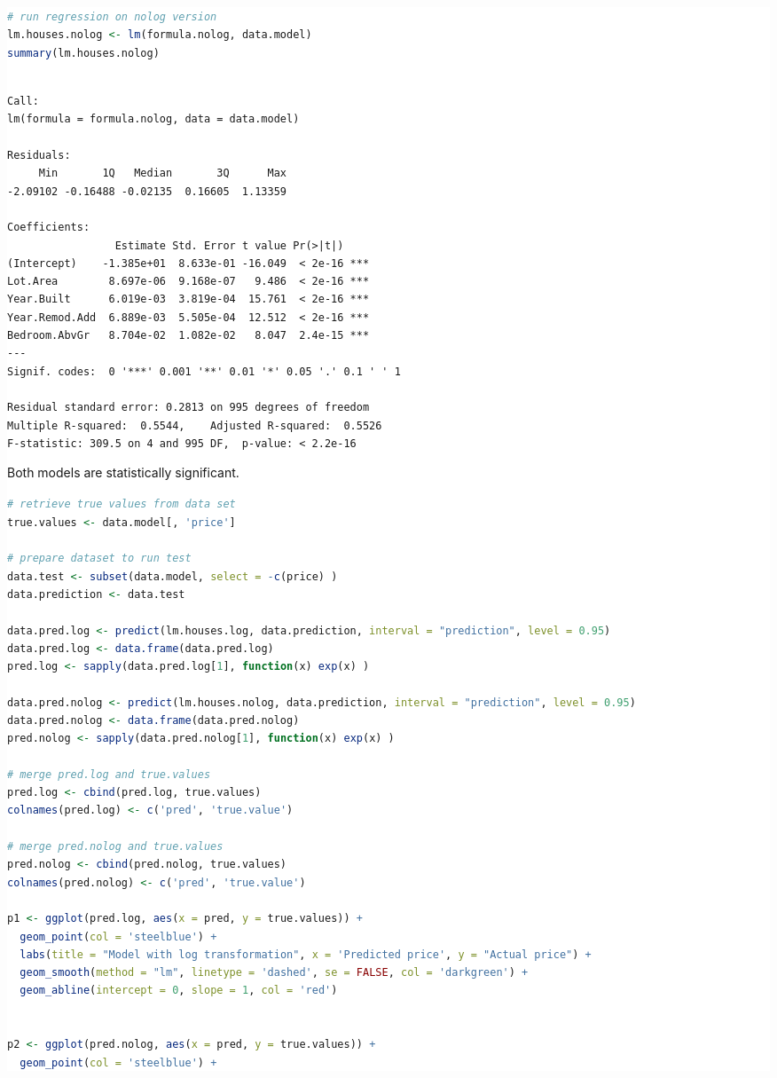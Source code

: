 ```r
# run regression on nolog version
lm.houses.nolog <- lm(formula.nolog, data.model)
summary(lm.houses.nolog)
```

```

Call:
lm(formula = formula.nolog, data = data.model)

Residuals:
     Min       1Q   Median       3Q      Max 
-2.09102 -0.16488 -0.02135  0.16605  1.13359 

Coefficients:
                 Estimate Std. Error t value Pr(>|t|)    
(Intercept)    -1.385e+01  8.633e-01 -16.049  < 2e-16 ***
Lot.Area        8.697e-06  9.168e-07   9.486  < 2e-16 ***
Year.Built      6.019e-03  3.819e-04  15.761  < 2e-16 ***
Year.Remod.Add  6.889e-03  5.505e-04  12.512  < 2e-16 ***
Bedroom.AbvGr   8.704e-02  1.082e-02   8.047  2.4e-15 ***
---
Signif. codes:  0 '***' 0.001 '**' 0.01 '*' 0.05 '.' 0.1 ' ' 1

Residual standard error: 0.2813 on 995 degrees of freedom
Multiple R-squared:  0.5544,	Adjusted R-squared:  0.5526 
F-statistic: 309.5 on 4 and 995 DF,  p-value: < 2.2e-16
```

Both models are statistically significant.


```r
# retrieve true values from data set
true.values <- data.model[, 'price']

# prepare dataset to run test
data.test <- subset(data.model, select = -c(price) )                           
data.prediction <- data.test

data.pred.log <- predict(lm.houses.log, data.prediction, interval = "prediction", level = 0.95)
data.pred.log <- data.frame(data.pred.log)
pred.log <- sapply(data.pred.log[1], function(x) exp(x) )  

data.pred.nolog <- predict(lm.houses.nolog, data.prediction, interval = "prediction", level = 0.95)
data.pred.nolog <- data.frame(data.pred.nolog)
pred.nolog <- sapply(data.pred.nolog[1], function(x) exp(x) )  

# merge pred.log and true.values
pred.log <- cbind(pred.log, true.values)
colnames(pred.log) <- c('pred', 'true.value')

# merge pred.nolog and true.values
pred.nolog <- cbind(pred.nolog, true.values)
colnames(pred.nolog) <- c('pred', 'true.value')

p1 <- ggplot(pred.log, aes(x = pred, y = true.values)) + 
  geom_point(col = 'steelblue') + 
  labs(title = "Model with log transformation", x = 'Predicted price', y = "Actual price") +
  geom_smooth(method = "lm", linetype = 'dashed', se = FALSE, col = 'darkgreen') + 
  geom_abline(intercept = 0, slope = 1, col = 'red')


p2 <- ggplot(pred.nolog, aes(x = pred, y = true.values)) + 
  geom_point(col = 'steelblue') + 
```